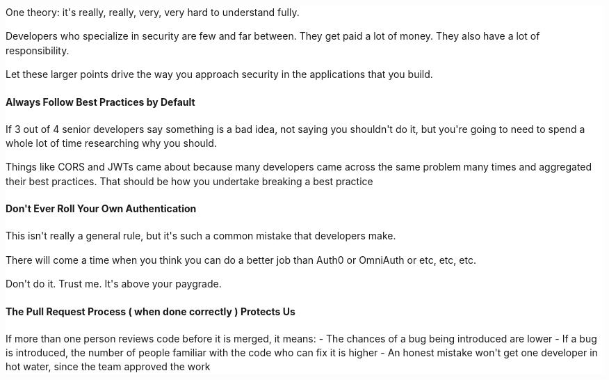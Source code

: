 One theory: it's really, really, very, very hard to understand fully.

Developers who specialize in security are few and far between. They get paid a lot of money. They also have a lot of responsibility.

Let these larger points drive the way you approach security in the applications that you build.

#### Always Follow Best Practices by Default

If 3 out of 4 senior developers say something is a bad idea, not saying you shouldn't do it, but you're going to need to spend a whole lot of time researching why you should.

Things like CORS and JWTs came about because many developers came across the same problem many times and aggregated their best practices. That should be how you undertake breaking a best practice

#### Don't Ever Roll Your Own Authentication

This isn't really a general rule, but it's such a common mistake that developers make.

There will come a time when you think you can do a better job than Auth0 or OmniAuth or etc, etc, etc.

Don't do it. Trust me. It's above your paygrade.

#### The Pull Request Process ( when done correctly ) Protects Us

If more than one person reviews code before it is merged, it means:
    - The chances of a bug being introduced are lower
    - If a bug is introduced, the number of people familiar with the code who can fix it is higher
    - An honest mistake won't get one developer in hot water, since the team approved the work
